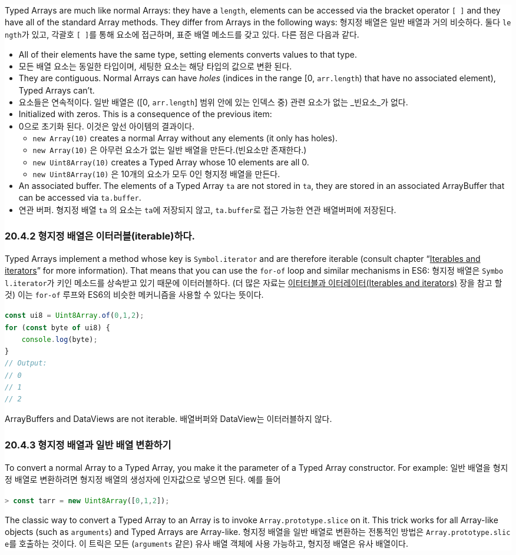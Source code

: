Typed Arrays are much like normal Arrays: they have a `length`, elements can be accessed via the bracket operator `[ ]` and they have all of the standard Array methods. They differ from Arrays in the following ways:
형지정 배열은 일반 배열과 거의 비슷하다. 둘다 `length`가 있고, 각괄호 `[ ]`를 통해 요소에 접근하며, 표준 배열 메소드를 갖고 있다. 다른 점은 다음과 같다. 

*   All of their elements have the same type, setting elements converts values to that type.
*   모든 배열 요소는 동일한 타입이며, 세팅한 요소는 해당 타입의 값으로 변환 된다. 
*   They are contiguous. Normal Arrays can have _holes_ (indices in the range [0, `arr.length`) that have no associated element), Typed Arrays can’t.
*   요소들은 연속적이다. 일반 배열은 ([0, `arr.length`] 범위 안에 있는 인덱스 중) 관련 요소가 없는 _빈요소_가 없다. 
*   Initialized with zeros. This is a consequence of the previous item:
*   0으로 초기화 된다. 이것은 앞선 아이템의 결과이다. 
    *   `new Array(10)` creates a normal Array without any elements (it only has holes).
    *   `new Array(10)` 은 아무런 요소가 없는 일반 배열을 만든다.(빈요소만 존재한다.)
    *   `new Uint8Array(10)` creates a Typed Array whose 10 elements are all 0.
    *   `new Uint8Array(10)` 은 10개의 요소가 모두 0인 형지정 배열을 만든다. 
*   An associated buffer. The elements of a Typed Array `ta` are not stored in `ta`, they are stored in an associated ArrayBuffer that can be accessed via `ta.buffer`.
*   연관 버퍼. 형지정 배열 `ta` 의 요소는 `ta`에 저장되지 않고, `ta.buffer`로 접근 가능한 연관 배열버퍼에 저장된다. 

### 20.4.2 형지정 배열은 이터러블(iterable)하다. 

Typed Arrays implement a method whose key is `Symbol.iterator` and are therefore iterable (consult chapter “[Iterables and iterators](http://exploringjs.com/es6/ch_iteration.html#ch_iteration)” for more information). That means that you can use the `for-of` loop and similar mechanisms in ES6:
형지정 배열은 `Symbol.iterator`가 키인 메소드를 상속받고 있기 때문에 이터러블하다. (더 많은 자료는 [이터터블과 이터레이터(Iterables and iterators)](http://exploringjs.com/es6/ch_iteration.html#ch_iteration) 장을 참고 할 것) 이는 `for-of` 루프와 ES6의 비슷한 메커니즘을 사용할 수 있다는 뜻이다. 

```javascript
const ui8 = Uint8Array.of(0,1,2);
for (const byte of ui8) {
    console.log(byte);
}
// Output:
// 0
// 1
// 2
```
ArrayBuffers and DataViews are not iterable.
배열버퍼와 DataView는 이터러블하지 않다. 

### 20.4.3 형지정 배열과 일반 배열 변환하기

To convert a normal Array to a Typed Array, you make it the parameter of a Typed Array constructor. For example:
일반 배열을 형지정 배열로 변환하려면 형지정 배열의 생성자에 인자값으로 넣으면 된다. 예를 들어

```javascript
> const tarr = new Uint8Array([0,1,2]);
```

The classic way to convert a Typed Array to an Array is to invoke `Array.prototype.slice` on it. This trick works for all Array-like objects (such as `arguments`) and Typed Arrays are Array-like.
형지정 배열을 일반 배열로 변환하는 전통적인 방법은 `Array.prototype.slice`를 호출하는 것이다. 이 트릭은 모든 (`arguments` 같은) 유사 배열 객체에 사용 가능하고, 형지정 배열은 유사 배열이다. 
